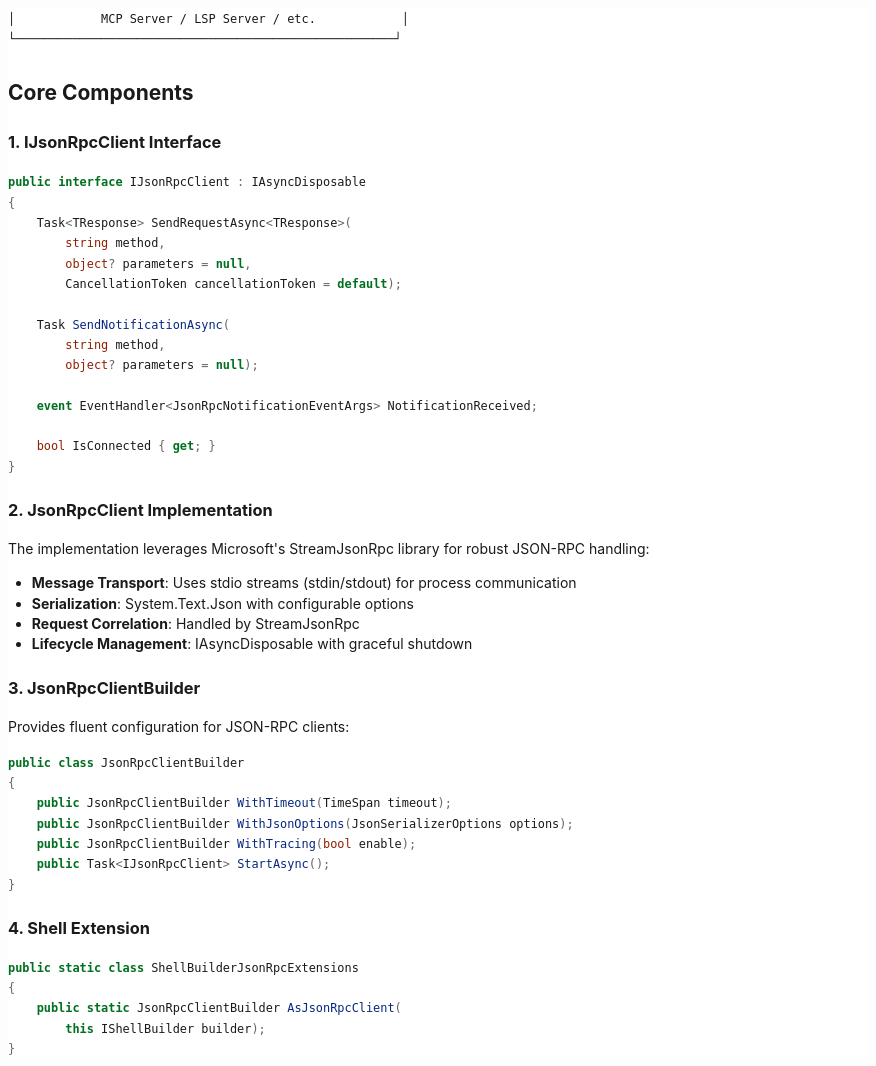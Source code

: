 ```
│            MCP Server / LSP Server / etc.            │
└─────────────────────────────────────────────────────┘
```

## Core Components

### 1. IJsonRpcClient Interface

```csharp
public interface IJsonRpcClient : IAsyncDisposable
{
    Task<TResponse> SendRequestAsync<TResponse>(
        string method,
        object? parameters = null,
        CancellationToken cancellationToken = default);

    Task SendNotificationAsync(
        string method,
        object? parameters = null);

    event EventHandler<JsonRpcNotificationEventArgs> NotificationReceived;

    bool IsConnected { get; }
}
```

### 2. JsonRpcClient Implementation

The implementation leverages Microsoft's StreamJsonRpc library for robust JSON-RPC handling:

- **Message Transport**: Uses stdio streams (stdin/stdout) for process communication
- **Serialization**: System.Text.Json with configurable options
- **Request Correlation**: Handled by StreamJsonRpc
- **Lifecycle Management**: IAsyncDisposable with graceful shutdown

### 3. JsonRpcClientBuilder

Provides fluent configuration for JSON-RPC clients:

```csharp
public class JsonRpcClientBuilder
{
    public JsonRpcClientBuilder WithTimeout(TimeSpan timeout);
    public JsonRpcClientBuilder WithJsonOptions(JsonSerializerOptions options);
    public JsonRpcClientBuilder WithTracing(bool enable);
    public Task<IJsonRpcClient> StartAsync();
}
```

### 4. Shell Extension

```csharp
public static class ShellBuilderJsonRpcExtensions
{
    public static JsonRpcClientBuilder AsJsonRpcClient(
        this IShellBuilder builder);
}
```
